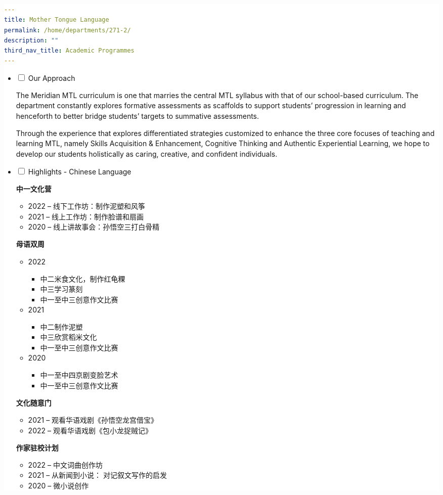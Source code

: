 ```yaml
---
title: Mother Tongue Language
permalink: /home/departments/271-2/
description: ""
third_nav_title: Academic Programmes
---
```


<ul class="jekyllcodex_accordion"><li>
    <input type="checkbox" id="accordion1">
    <label for="accordion1">Our Approach</label>
    <div>
      <p>The Meridian MTL curriculum is one that marries the central MTL syllabus with that of our school-based curriculum. The department constantly explores formative assessments as scaffolds to support students’ progression in learning and henceforth to better bridge students’ targets to summative assessments.</p>

<p>Through the experience that explores differentiated strategies customized to enhance the three core focuses of teaching and learning MTL, namely Skills Acquisition & Enhancement, Cognitive Thinking and Authentic Experiential Learning, we hope to develop our students holistically as caring, creative, and confident individuals.</p>
    </div>
	</li> <li>
    <input type="checkbox" id="accordion2">
    <label for="accordion2">Highlights - Chinese Language</label>
    <div>
			<p><b>中一文化营</b></p>
			<ul>
				<li>2022 – 线下工作坊：制作泥塑和风筝</li>
				<li>2021 – 线上工作坊：制作脸谱和扇画</li>
				<li> 2020 – 线上讲故事会：孙悟空三打白骨精</li>
			</ul>
			<p><b>母语双周</b></p>
			<ul>
				<li>2022</li>
				<ul>
					<li>中二米食文化，制作红龟粿</li>
					<li>中三学习篆刻</li>
					<li>中一至中三创意作文比赛</li>
				</ul>
				<li>2021</li>
				<ul>
					<li>中二制作泥塑</li>
					<li>中三欣赏稻米文化</li>
					<li>中一至中三创意作文比赛</li>
					</ul>
				<li>2020</li>
					<ul>
					<li>中一至中四京剧变脸艺术</li>
					<li>中一至中三创意作文比赛</li>
				</ul>
			</ul>
			<p><b>文化随意门</b></p>
			<ul>
					<li>2021 – 观看华语戏剧《孙悟空龙宫借宝》</li>
					<li>2022 – 观看华语戏剧《包小龙捉贼记》</li>
				</ul>
			<p><b>作家驻校计划</b></p>
			<ul>
					<li>2022 – 中文词曲创作坊</li>
					<li>2021 – 从新闻到小说： 对记叙文写作的启发</li>
					<li>2020 – 微小说创作</li>
				</ul>